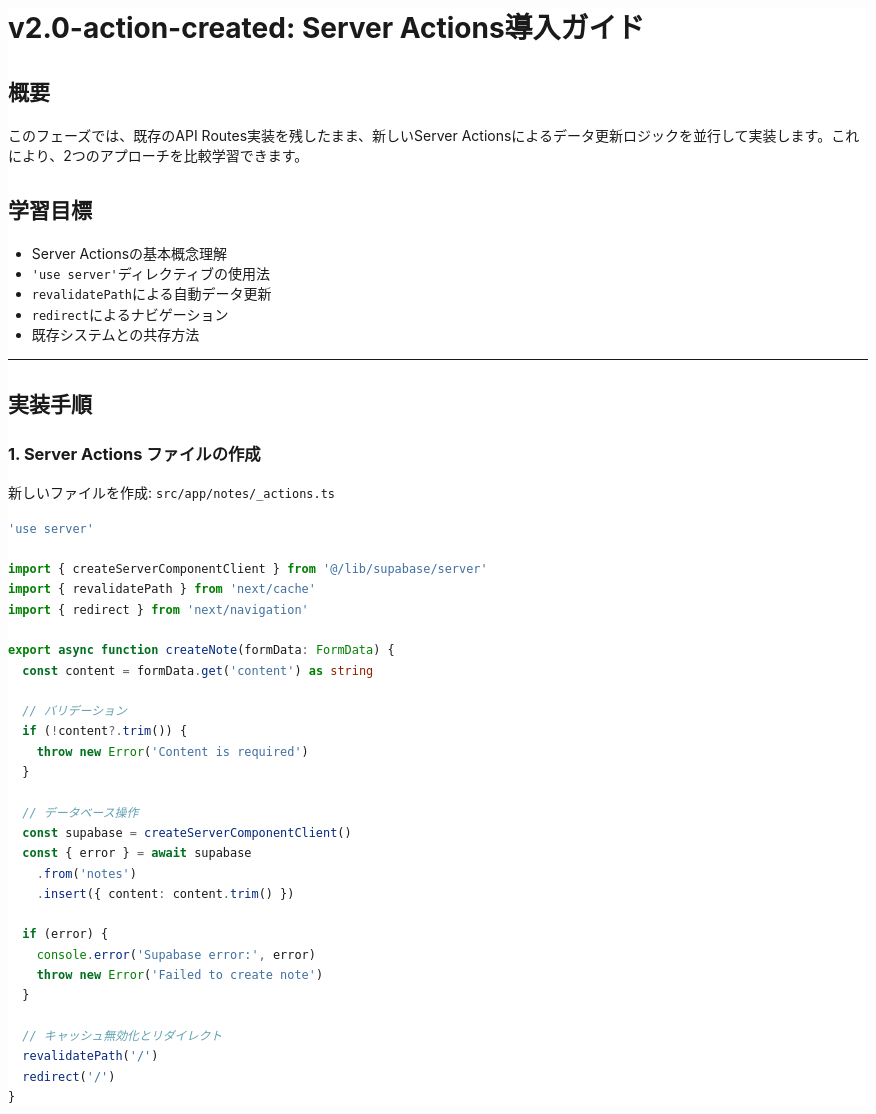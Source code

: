 # v2.0-action-created: Server Actions導入ガイド

## 概要

このフェーズでは、既存のAPI Routes実装を残したまま、新しいServer Actionsによるデータ更新ロジックを並行して実装します。これにより、2つのアプローチを比較学習できます。

## 学習目標

- Server Actionsの基本概念理解
- `'use server'`ディレクティブの使用法
- `revalidatePath`による自動データ更新
- `redirect`によるナビゲーション
- 既存システムとの共存方法

---

## 実装手順

### 1. Server Actions ファイルの作成

新しいファイルを作成: `src/app/notes/_actions.ts`

```typescript
'use server'

import { createServerComponentClient } from '@/lib/supabase/server'
import { revalidatePath } from 'next/cache'
import { redirect } from 'next/navigation'

export async function createNote(formData: FormData) {
  const content = formData.get('content') as string
  
  // バリデーション
  if (!content?.trim()) {
    throw new Error('Content is required')
  }

  // データベース操作
  const supabase = createServerComponentClient()
  const { error } = await supabase
    .from('notes')
    .insert({ content: content.trim() })

  if (error) {
    console.error('Supabase error:', error)
    throw new Error('Failed to create note')
  }

  // キャッシュ無効化とリダイレクト
  revalidatePath('/')
  redirect('/')
}
```

